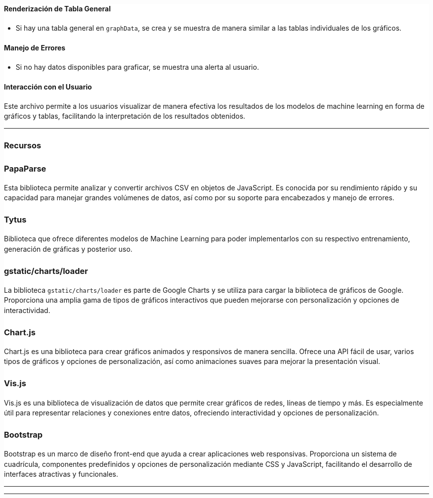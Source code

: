 #### Renderización de Tabla General

- Si hay una tabla general en `graphData`, se crea y se muestra de manera similar a las tablas individuales de los gráficos.

#### Manejo de Errores

- Si no hay datos disponibles para graficar, se muestra una alerta al usuario.

#### Interacción con el Usuario

Este archivo permite a los usuarios visualizar de manera efectiva los resultados de los modelos de machine learning en forma de gráficos y tablas, facilitando la interpretación de los resultados obtenidos.

---

### **Recursos**  
### PapaParse

Esta biblioteca permite analizar y convertir archivos CSV en objetos de JavaScript. Es conocida por su rendimiento rápido y su capacidad para manejar grandes volúmenes de datos, así como por su soporte para encabezados y manejo de errores.

### Tytus

Biblioteca que ofrece diferentes modelos de Machine Learning para poder implementarlos con su respectivo entrenamiento, generación de gráficas y posterior uso.

### gstatic/charts/loader

La biblioteca `gstatic/charts/loader` es parte de Google Charts y se utiliza para cargar la biblioteca de gráficos de Google. Proporciona una amplia gama de tipos de gráficos interactivos que pueden mejorarse con personalización y opciones de interactividad.

### Chart.js

Chart.js es una biblioteca para crear gráficos animados y responsivos de manera sencilla. Ofrece una API fácil de usar, varios tipos de gráficos y opciones de personalización, así como animaciones suaves para mejorar la presentación visual.

### Vis.js

Vis.js es una biblioteca de visualización de datos que permite crear gráficos de redes, líneas de tiempo y más. Es especialmente útil para representar relaciones y conexiones entre datos, ofreciendo interactividad y opciones de personalización.

### Bootstrap

Bootstrap es un marco de diseño front-end que ayuda a crear aplicaciones web responsivas. Proporciona un sistema de cuadrícula, componentes predefinidos y opciones de personalización mediante CSS y JavaScript, facilitando el desarrollo de interfaces atractivas y funcionales.
___
___
